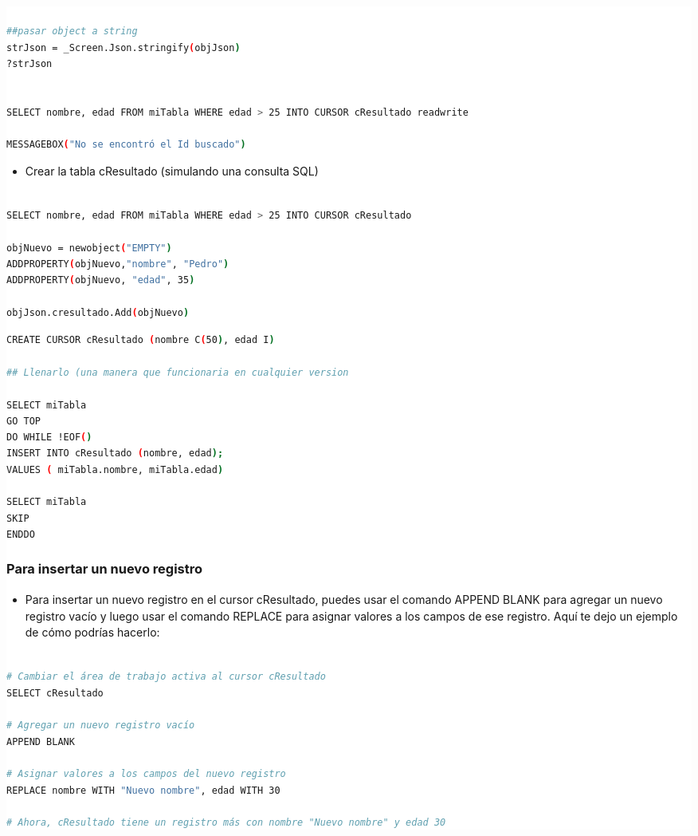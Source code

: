 ```sh

##pasar object a string
strJson = _Screen.Json.stringify(objJson)
?strJson


SELECT nombre, edad FROM miTabla WHERE edad > 25 INTO CURSOR cResultado readwrite

MESSAGEBOX("No se encontró el Id buscado")
```

* Crear la tabla cResultado (simulando una consulta SQL)
```sh

SELECT nombre, edad FROM miTabla WHERE edad > 25 INTO CURSOR cResultado 

objNuevo = newobject("EMPTY")
ADDPROPERTY(objNuevo,"nombre", "Pedro")
ADDPROPERTY(objNuevo, "edad", 35)

objJson.cresultado.Add(objNuevo)
```

```sh
CREATE CURSOR cResultado (nombre C(50), edad I)

## Llenarlo (una manera que funcionaria en cualquier version

SELECT miTabla 
GO TOP
DO WHILE !EOF()
INSERT INTO cResultado (nombre, edad);
VALUES ( miTabla.nombre, miTabla.edad)

SELECT miTabla
SKIP
ENDDO
```

### Para insertar un nuevo registro

+ Para insertar un nuevo registro en el cursor cResultado, puedes usar el comando APPEND BLANK para agregar un nuevo registro vacío y luego usar el comando REPLACE para asignar valores a los campos de ese registro. Aquí te dejo un ejemplo de cómo podrías hacerlo:

```sh

# Cambiar el área de trabajo activa al cursor cResultado
SELECT cResultado

# Agregar un nuevo registro vacío
APPEND BLANK

# Asignar valores a los campos del nuevo registro
REPLACE nombre WITH "Nuevo nombre", edad WITH 30

# Ahora, cResultado tiene un registro más con nombre "Nuevo nombre" y edad 30

```
